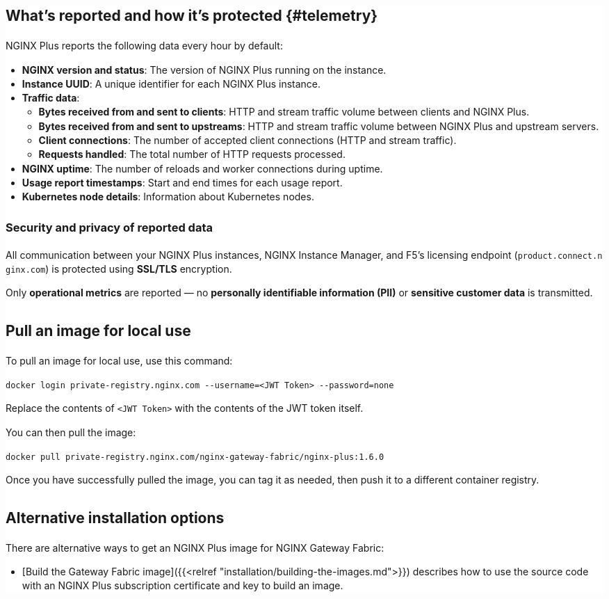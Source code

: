 ## What’s reported and how it’s protected {#telemetry}

NGINX Plus reports the following data every hour by default:

- **NGINX version and status**: The version of NGINX Plus running on the instance.
- **Instance UUID**: A unique identifier for each NGINX Plus instance.
- **Traffic data**:
  - **Bytes received from and sent to clients**: HTTP and stream traffic volume between clients and NGINX Plus.
  - **Bytes received from and sent to upstreams**: HTTP and stream traffic volume between NGINX Plus and upstream servers.
  - **Client connections**: The number of accepted client connections (HTTP and stream traffic).
  - **Requests handled**: The total number of HTTP requests processed.
- **NGINX uptime**: The number of reloads and worker connections during uptime.
- **Usage report timestamps**: Start and end times for each usage report.
- **Kubernetes node details**: Information about Kubernetes nodes.

### Security and privacy of reported data

All communication between your NGINX Plus instances, NGINX Instance Manager, and F5’s licensing endpoint (`product.connect.nginx.com`) is protected using **SSL/TLS** encryption.

Only **operational metrics** are reported — no **personally identifiable information (PII)** or **sensitive customer data** is transmitted.

## Pull an image for local use

To pull an image for local use, use this command:

```shell
docker login private-registry.nginx.com --username=<JWT Token> --password=none
```

Replace the contents of `<JWT Token>` with the contents of the JWT token itself.

You can then pull the image:

```shell
docker pull private-registry.nginx.com/nginx-gateway-fabric/nginx-plus:1.6.0
```

Once you have successfully pulled the image, you can tag it as needed, then push it to a different container registry.

## Alternative installation options

There are alternative ways to get an NGINX Plus image for NGINX Gateway Fabric:

- [Build the Gateway Fabric image]({{<relref "installation/building-the-images.md">}}) describes how to use the source code with an NGINX Plus subscription certificate and key to build an image.
